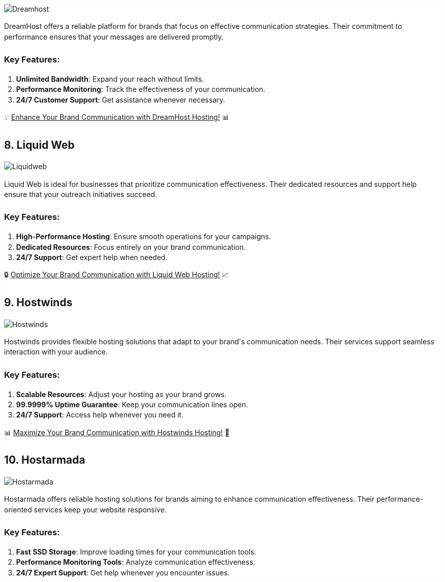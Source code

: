 ![Dreamhost](https://i.imgur.com/rXIg8ip.jpeg "Dreamhost Hosting")

DreamHost offers a reliable platform for brands that focus on effective communication strategies. Their commitment to performance ensures that your messages are delivered promptly.

### Key Features:
1. **Unlimited Bandwidth**: Expand your reach without limits.
2. **Performance Monitoring**: Track the effectiveness of your communication.
3. **24/7 Customer Support**: Get assistance whenever necessary.

💡 [Enhance Your Brand Communication with DreamHost Hosting!](https://snipitx.com/dreamhost-jy) 📊

## 8. Liquid Web

![Liquidweb](https://i.imgur.com/4IvT9SC.jpeg "Liquidweb Hosting")

Liquid Web is ideal for businesses that prioritize communication effectiveness. Their dedicated resources and support help ensure that your outreach initiatives succeed.

### Key Features:
1. **High-Performance Hosting**: Ensure smooth operations for your campaigns.
2. **Dedicated Resources**: Focus entirely on your brand communication.
3. **24/7 Support**: Get expert help when needed.

🔒 [Optimize Your Brand Communication with Liquid Web Hosting!](https://snipitx.com/liquidweb-jy) 📈

## 9. Hostwinds

![Hostwinds](https://i.imgur.com/53aSNXx.jpeg "Hostwinds Hosting")

Hostwinds provides flexible hosting solutions that adapt to your brand's communication needs. Their services support seamless interaction with your audience.

### Key Features:
1. **Scalable Resources**: Adjust your hosting as your brand grows.
2. **99.9999% Uptime Guarantee**: Keep your communication lines open.
3. **24/7 Support**: Access help whenever you need it.

📊 [Maximize Your Brand Communication with Hostwinds Hosting!](https://snipitx.com/hostwinds-jy) 🚀

## 10. Hostarmada

![Hostarmada](https://i.imgur.com/KFbdf3o.jpeg "Hostarmada Hosting")

Hostarmada offers reliable hosting solutions for brands aiming to enhance communication effectiveness. Their performance-oriented services keep your website responsive.

### Key Features:
1. **Fast SSD Storage**: Improve loading times for your communication tools.
2. **Performance Monitoring Tools**: Analyze communication effectiveness.
3. **24/7 Expert Support**: Get help whenever you encounter issues.
